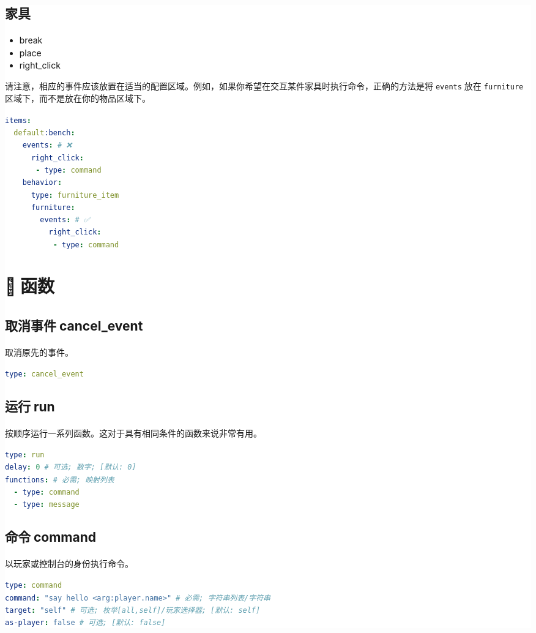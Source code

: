 ## 家具 <a href="#furniture" id="furniture"></a>

* break
* place
* right\_click

请注意，相应的事件应该放置在适当的配置区域。例如，如果你希望在交互某件家具时执行命令，正确的方法是将 `events` 放在 `furniture` 区域下，而不是放在你的物品区域下。

```yaml
items:
  default:bench:
    events: # ❌️
      right_click:
       - type: command
    behavior:
      type: furniture_item
      furniture:
        events: # ✅️
          right_click:
           - type: command
```

# 🔧 函数 <a href="#functions" id="functions"></a>

## 取消事件 cancel\_event <a href="#cancel_event" id="cancel_event"></a>

取消原先的事件。

```yaml
type: cancel_event
```

## 运行 run <a href="#run" id="run"></a>

按顺序运行一系列函数。这对于具有相同条件的函数来说非常有用。

```yaml
type: run
delay: 0 # 可选; 数字; [默认: 0]
functions: # 必需; 映射列表
  - type: command
  - type: message
```

## 命令 command <a href="#command" id="command"></a>

以玩家或控制台的身份执行命令。

```yaml
type: command
command: "say hello <arg:player.name>" # 必需; 字符串列表/字符串
target: "self" # 可选; 枚举[all,self]/玩家选择器; [默认: self]
as-player: false # 可选; [默认: false]
```
